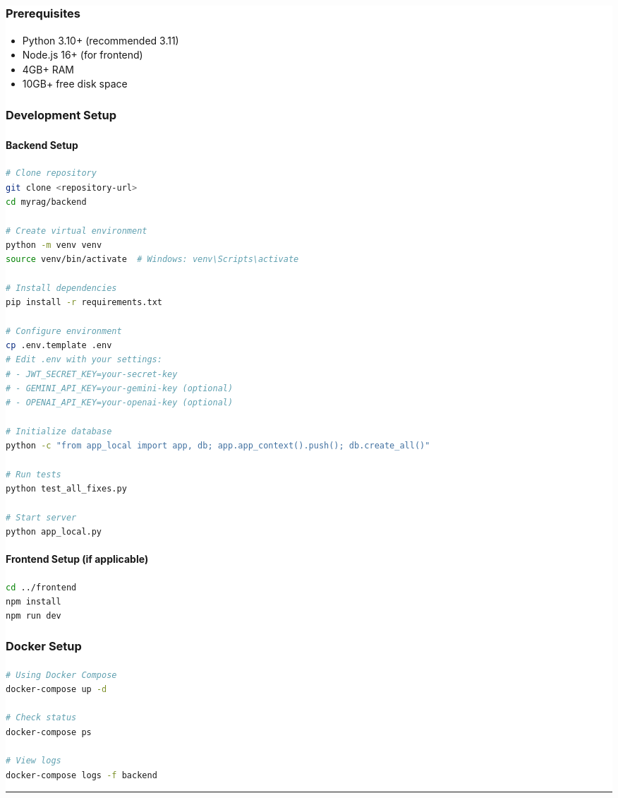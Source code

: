 ### **Prerequisites**
- Python 3.10+ (recommended 3.11)
- Node.js 16+ (for frontend)
- 4GB+ RAM
- 10GB+ free disk space

### **Development Setup**

#### **Backend Setup**
```bash
# Clone repository
git clone <repository-url>
cd myrag/backend

# Create virtual environment
python -m venv venv
source venv/bin/activate  # Windows: venv\Scripts\activate

# Install dependencies
pip install -r requirements.txt

# Configure environment
cp .env.template .env
# Edit .env with your settings:
# - JWT_SECRET_KEY=your-secret-key
# - GEMINI_API_KEY=your-gemini-key (optional)
# - OPENAI_API_KEY=your-openai-key (optional)

# Initialize database
python -c "from app_local import app, db; app.app_context().push(); db.create_all()"

# Run tests
python test_all_fixes.py

# Start server
python app_local.py
```

#### **Frontend Setup** (if applicable)
```bash
cd ../frontend
npm install
npm run dev
```

### **Docker Setup**
```bash
# Using Docker Compose
docker-compose up -d

# Check status
docker-compose ps

# View logs
docker-compose logs -f backend
```

---